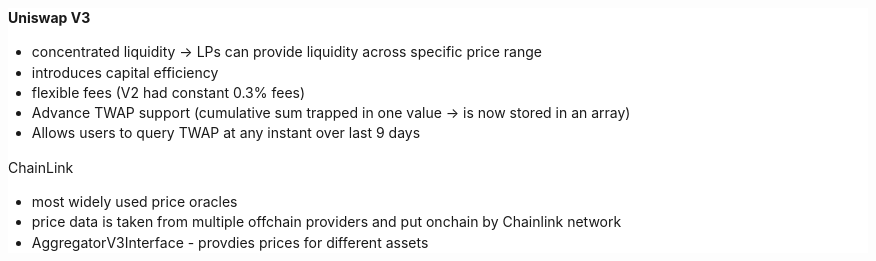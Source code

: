 **Uniswap V3**

- concentrated liquidity -> LPs can provide liquidity across specific price range
- introduces capital efficiency
- flexible fees (V2 had constant 0.3% fees)
- Advance TWAP support (cumulative sum trapped in one value -> is now stored in an array)
- Allows users to query TWAP at any instant over last 9 days

ChainLink

- most widely used price oracles
- price data is taken from multiple offchain providers and put onchain by Chainlink network
- AggregatorV3Interface - provdies prices for different assets
